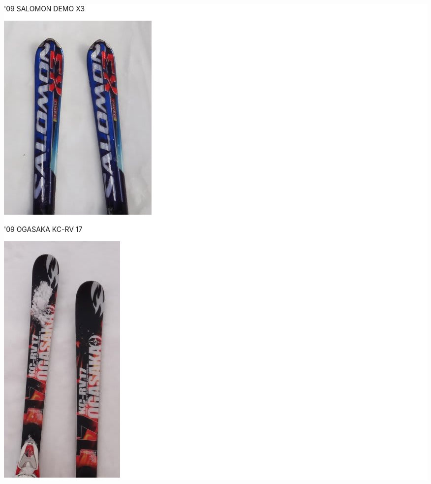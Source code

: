 


'09 SALOMON DEMO X3




![f32f802dfe1109456f9979d87d8e3acb.jpg](images/f32f802dfe1109456f9979d87d8e3acb.jpg)




'09 OGASAKA KC-RV 17




![8c022fec48c6ed5e5b8c058173b39678.jpg](images/8c022fec48c6ed5e5b8c058173b39678.jpg)
